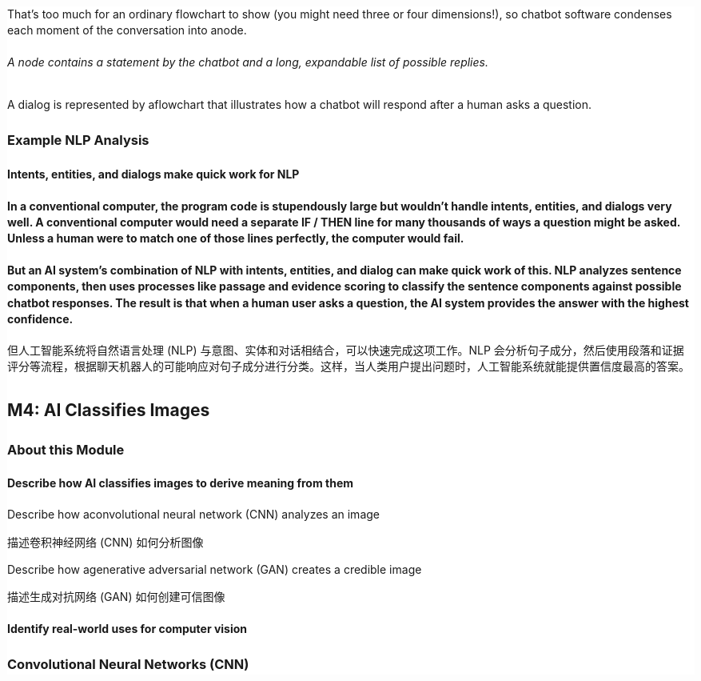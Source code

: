 That’s too much for an ordinary flowchart to show (you might need three or four dimensions!), so chatbot software condenses each moment of the conversation into anode.


###### A node contains a statement by the chatbot and a long, expandable list of possible replies.
 
A dialog is represented by aflowchart that illustrates how a chatbot will respond after a human asks a question.


### Example NLP Analysis

#### Intents, entities, and dialogs make quick work for NLP

#### In a conventional computer, the program code is stupendously large but wouldn’t handle intents, entities, and dialogs very well. A conventional computer would need a separate IF / THEN line for many thousands of ways a question might be asked. Unless a human were to match one of those lines perfectly, the computer would fail.

#### But an AI system’s combination of NLP with intents, entities, and dialog can make quick work of this. NLP analyzes sentence components, then uses processes like passage and evidence scoring to classify the sentence components against possible chatbot responses. The result is that when a human user asks a question, the AI system provides the answer with the highest confidence.

但人工智能系统将自然语言处理 (NLP) 与意图、实体和对话相结合，可以快速完成这项工作。NLP 会分析句子成分，然后使用段落和证据评分等流程，根据聊天机器人的可能响应对句子成分进行分类。这样，当人类用户提出问题时，人工智能系统就能提供置信度最高的答案。


## M4: AI Classifies Images

### About this Module

#### Describe how AI classifies images to derive meaning from them
 
Describe how aconvolutional neural network (CNN) analyzes an image


描述卷积神经网络 (CNN) 如何分析图像

 
Describe how agenerative adversarial network  (GAN) creates a credible image


描述生成对抗网络 (GAN) 如何创建可信图像


#### Identify real-world uses for computer vision

### Convolutional Neural Networks (CNN)

